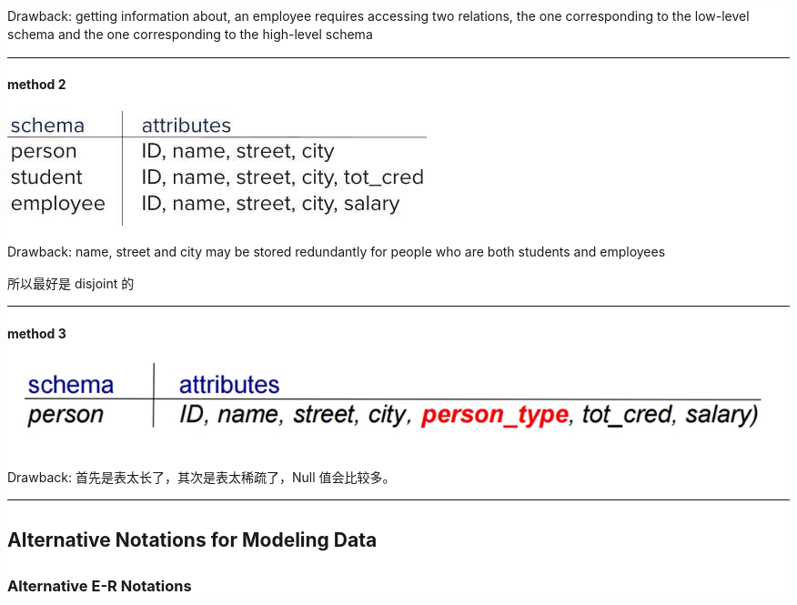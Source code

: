 Drawback: getting information about, an employee requires accessing two relations, the one corresponding to the low-level  schema and the one corresponding to the high-level schema

---

#### method 2

![img](./assets/6-28.png)

Drawback: name, street and city may be stored redundantly for people who are both students and employees

所以最好是 disjoint 的

---

#### method 3

![img](./assets/6-29.png)

Drawback: 首先是表太长了，其次是表太稀疏了，Null 值会比较多。

---

## Alternative Notations for Modeling Data

### Alternative E-R Notations
